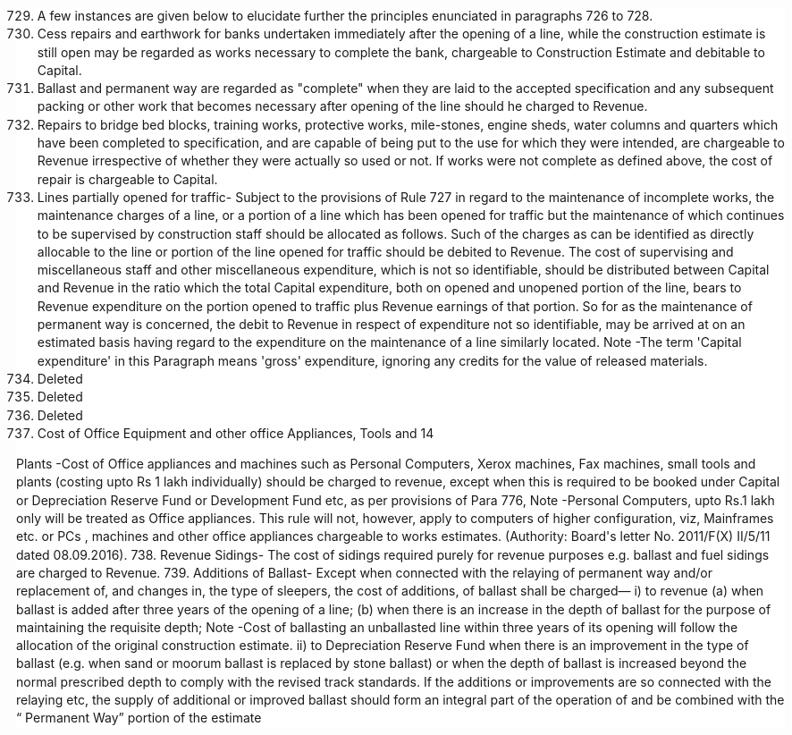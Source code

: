 729. A few instances are given below to elucidate further the principles enunciated
in paragraphs 726 to 728.
730. Cess repairs and earthwork for banks undertaken immediately after the
opening of a line, while the construction estimate is still open may be regarded as
works necessary to complete the bank, chargeable to Construction Estimate and
debitable to Capital.
731. Ballast and permanent way are regarded as "complete" when they are laid to
the accepted specification and any subsequent packing or other work that becomes
necessary after opening of the line should he charged to Revenue.
732. Repairs to bridge bed blocks, training works, protective works, mile-stones,
engine sheds, water columns and quarters which have been completed to
specification, and are capable of being put to the use for which they were intended,
are chargeable to Revenue irrespective of whether they were actually so used or
not. If works were not complete as defined above, the cost of repair is chargeable to
Capital.
733. Lines partially opened for traffic- Subject to the provisions of Rule 727 in
regard to the maintenance of incomplete works, the maintenance charges of a line,
or a portion of a line which has been opened for traffic but the maintenance of
which continues to be supervised by construction staff should be allocated as
follows. Such of the charges as can be identified as directly allocable to the line or
portion of the line opened for traffic should be debited to Revenue. The cost of
supervising and miscellaneous staff and other miscellaneous expenditure, which is
not so identifiable, should be distributed between Capital and Revenue in the ratio
which the total Capital expenditure, both on opened and unopened portion of the
line, bears to Revenue expenditure on the portion opened to traffic plus Revenue
earnings of that portion. So for as the maintenance of permanent way is concerned,
the debit to Revenue in respect of expenditure not so identifiable, may be arrived at
on an estimated basis having regard to the expenditure on the maintenance of a line
similarly located.
Note -The term 'Capital expenditure' in this Paragraph means 'gross' expenditure,
ignoring any credits for the value of released materials.
734. Deleted
735. Deleted
736. Deleted
737. Cost of Office Equipment and other office Appliances, Tools and
14

Plants -Cost of Office appliances and machines such as Personal Computers, Xerox
machines, Fax machines, small tools and plants (costing upto Rs 1 lakh individually)
should be charged to revenue, except when this is required to be booked under
Capital or Depreciation Reserve Fund or Development Fund etc, as per provisions of
Para 776,
Note -Personal Computers, upto Rs.1 lakh only will be treated as Office appliances.
This rule will not, however, apply to computers of higher configuration, viz,
Mainframes etc. or PCs , machines and other office appliances chargeable to works
estimates.
(Authority: Board's letter No. 2011/F(X) II/5/11 dated 08.09.2016).
738. Revenue Sidings- The cost of sidings required purely for revenue purposes
e.g. ballast and fuel sidings are charged to Revenue.
739. Additions of Ballast- Except when connected with the relaying of
permanent way and/or replacement of, and changes in, the type of sleepers, the
cost of additions, of ballast shall be charged—
i) to revenue (a) when ballast is added after three years of the opening of a line;
(b) when there is an increase in the depth of ballast for the purpose of maintaining
the requisite depth;
Note -Cost of ballasting an unballasted line within three years of its opening will
follow the allocation of the original construction estimate.
ii) to Depreciation Reserve Fund when there is an improvement in the type of
ballast (e.g. when sand or moorum ballast is replaced by stone ballast) or when
the depth of ballast is increased beyond the normal prescribed depth to comply
with the revised track standards.
If the additions or improvements are so connected with the relaying etc, the
supply of additional or improved ballast should form an integral part of the
operation of and be combined with the “ Permanent Way” portion of the estimate